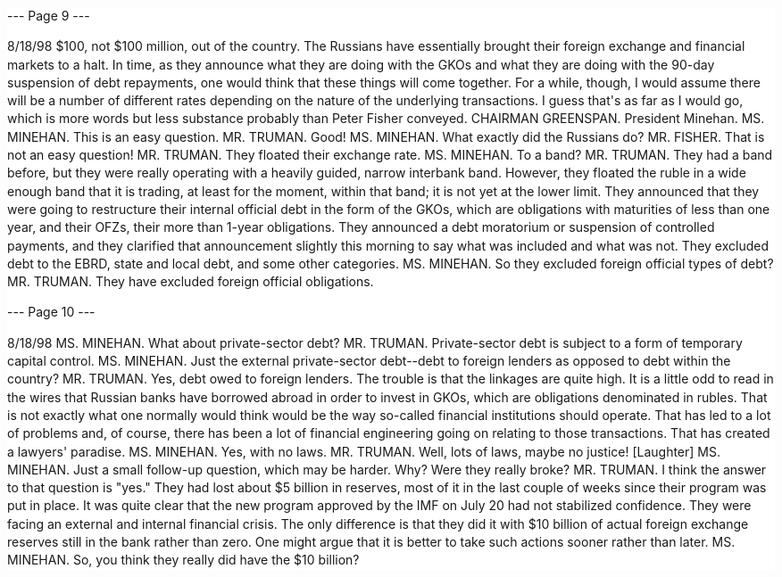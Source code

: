 --- Page 9 ---

8/18/98
$100, not $100 million, out of the country. The Russians have essentially brought their foreign
exchange and financial markets to a halt. In time, as they announce what they are doing with the
GKOs and what they are doing with the 90-day suspension of debt repayments, one would think
that these things will come together. For a while, though, I would assume there will be a number
of different rates depending on the nature of the underlying transactions. I guess that's as far as I
would go, which is more words but less substance probably than Peter Fisher conveyed.
CHAIRMAN GREENSPAN. President Minehan.
MS. MINEHAN. This is an easy question.
MR. TRUMAN. Good!
MS. MINEHAN. What exactly did the Russians do?
MR. FISHER. That is not an easy question!
MR. TRUMAN. They floated their exchange rate.
MS. MINEHAN. To a band?
MR. TRUMAN. They had a band before, but they were really operating with a heavily
guided, narrow interbank band. However, they floated the ruble in a wide enough band that it is
trading, at least for the moment, within that band; it is not yet at the lower limit. They announced
that they were going to restructure their internal official debt in the form of the GKOs, which are
obligations with maturities of less than one year, and their OFZs, their more than 1-year
obligations. They announced a debt moratorium or suspension of controlled payments, and they
clarified that announcement slightly this morning to say what was included and what was not.
They excluded debt to the EBRD, state and local debt, and some other categories.
MS. MINEHAN. So they excluded foreign official types of debt?
MR. TRUMAN. They have excluded foreign official obligations.

--- Page 10 ---

8/18/98
MS. MINEHAN. What about private-sector debt?
MR. TRUMAN. Private-sector debt is subject to a form of temporary capital control.
MS. MINEHAN. Just the external private-sector debt--debt to foreign lenders as
opposed to debt within the country?
MR. TRUMAN. Yes, debt owed to foreign lenders. The trouble is that the linkages are
quite high. It is a little odd to read in the wires that Russian banks have borrowed abroad in order
to invest in GKOs, which are obligations denominated in rubles. That is not exactly what one
normally would think would be the way so-called financial institutions should operate. That has
led to a lot of problems and, of course, there has been a lot of financial engineering going on
relating to those transactions. That has created a lawyers' paradise.
MS. MINEHAN. Yes, with no laws.
MR. TRUMAN. Well, lots of laws, maybe no justice! [Laughter]
MS. MINEHAN. Just a small follow-up question, which may be harder. Why? Were
they really broke?
MR. TRUMAN. I think the answer to that question is "yes." They had lost about $5
billion in reserves, most of it in the last couple of weeks since their program was put in place. It
was quite clear that the new program approved by the IMF on July 20 had not stabilized
confidence. They were facing an external and internal financial crisis. The only difference is that
they did it with $10 billion of actual foreign exchange reserves still in the bank rather than zero.
One might argue that it is better to take such actions sooner rather than later.
MS. MINEHAN. So, you think they really did have the $10 billion?

